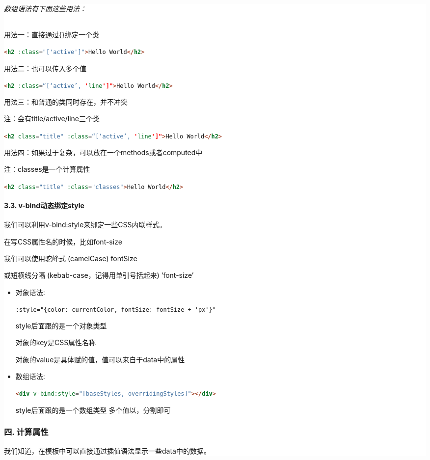   ###### 数组语法有下面这些用法：

  用法一：直接通过{}绑定一个类

  ```html
  <h2 :class="['active']">Hello World</h2>
  ```

  用法二：也可以传入多个值

  ```html
  <h2 :class=“[‘active’, 'line']">Hello World</h2>
  ```

  用法三：和普通的类同时存在，并不冲突

  注：会有title/active/line三个类

  ```html
  <h2 class="title" :class=“[‘active’, 'line']">Hello World</h2>
  ```

  用法四：如果过于复杂，可以放在一个methods或者computed中

  注：classes是一个计算属性

  ```html
  <h2 class="title" :class="classes">Hello World</h2>
  ```

#### 3.3. v-bind动态绑定style

我们可以利用v-bind:style来绑定一些CSS内联样式。

在写CSS属性名的时候，比如font-size

我们可以使用驼峰式 (camelCase) fontSize 

或短横线分隔 (kebab-case，记得用单引号括起来) ‘font-size’

* 对象语法:

  ```html
  :style="{color: currentColor, fontSize: fontSize + 'px'}"
  ```

  style后面跟的是一个对象类型

  对象的key是CSS属性名称

  对象的value是具体赋的值，值可以来自于data中的属性

* 数组语法:

  ```html
  <div v-bind:style="[baseStyles, overridingStyles]"></div>
  ```

  style后面跟的是一个数组类型       多个值以，分割即可

### 四. 计算属性

我们知道，在模板中可以直接通过插值语法显示一些data中的数据。
